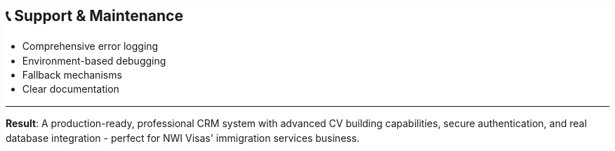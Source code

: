 ## 📞 Support & Maintenance
- Comprehensive error logging
- Environment-based debugging
- Fallback mechanisms
- Clear documentation

---

**Result**: A production-ready, professional CRM system with advanced CV building capabilities, secure authentication, and real database integration - perfect for NWI Visas' immigration services business.
